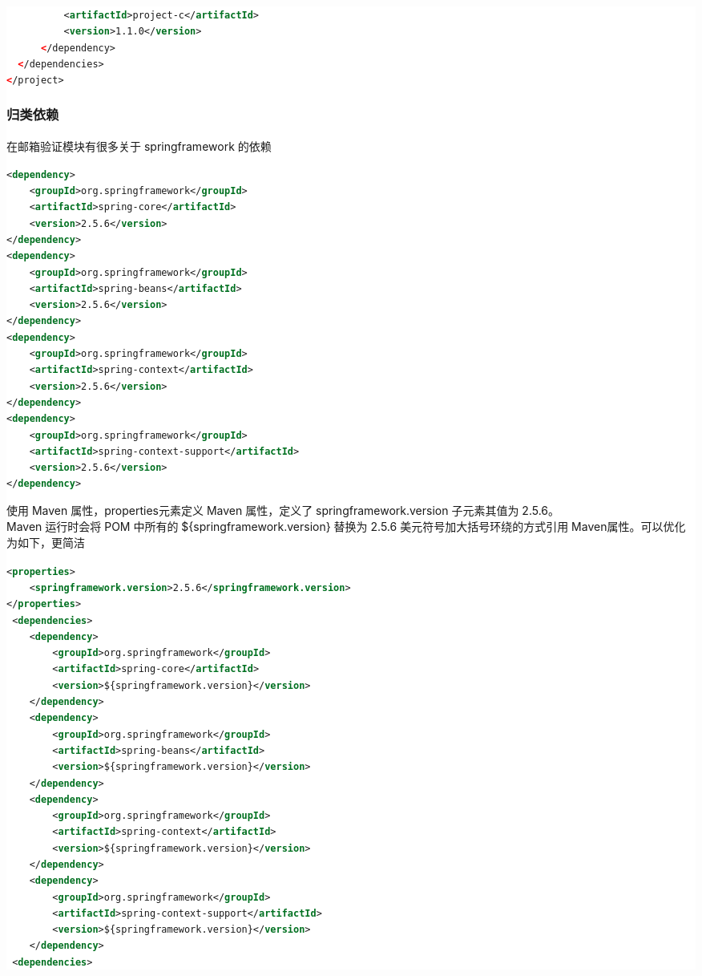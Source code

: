 ```xml
          <artifactId>project-c</artifactId>
          <version>1.1.0</version>
      </dependency>
  </dependencies>
</project>
```

### 归类依赖

在邮箱验证模块有很多关于 springframework 的依赖
```xml
<dependency>
    <groupId>org.springframework</groupId>
    <artifactId>spring-core</artifactId>
    <version>2.5.6</version>
</dependency>
<dependency>
    <groupId>org.springframework</groupId>
    <artifactId>spring-beans</artifactId>
    <version>2.5.6</version>
</dependency>
<dependency>
    <groupId>org.springframework</groupId>
    <artifactId>spring-context</artifactId>
    <version>2.5.6</version>
</dependency>
<dependency>
    <groupId>org.springframework</groupId>
    <artifactId>spring-context-support</artifactId>
    <version>2.5.6</version>
</dependency>
```
使用 Maven 属性，properties元素定义 Maven 属性，定义了 springframework.version 子元素其值为 2.5.6。\
Maven 运行时会将 POM 中所有的 ${springframework.version} 替换为 2.5.6 美元符号加大括号环绕的方式引用 Maven属性。可以优化为如下，更简洁
```xml
<properties>
	<springframework.version>2.5.6</springframework.version>
</properties>
 <dependencies>
 	<dependency>
		<groupId>org.springframework</groupId>
		<artifactId>spring-core</artifactId>
		<version>${springframework.version}</version>
	</dependency>
	<dependency>
		<groupId>org.springframework</groupId>
		<artifactId>spring-beans</artifactId>
		<version>${springframework.version}</version>
	</dependency>
	<dependency>
		<groupId>org.springframework</groupId>
		<artifactId>spring-context</artifactId>
		<version>${springframework.version}</version>
	</dependency>
	<dependency>
		<groupId>org.springframework</groupId>
		<artifactId>spring-context-support</artifactId>
		<version>${springframework.version}</version>
	</dependency>
 <dependencies>
```
